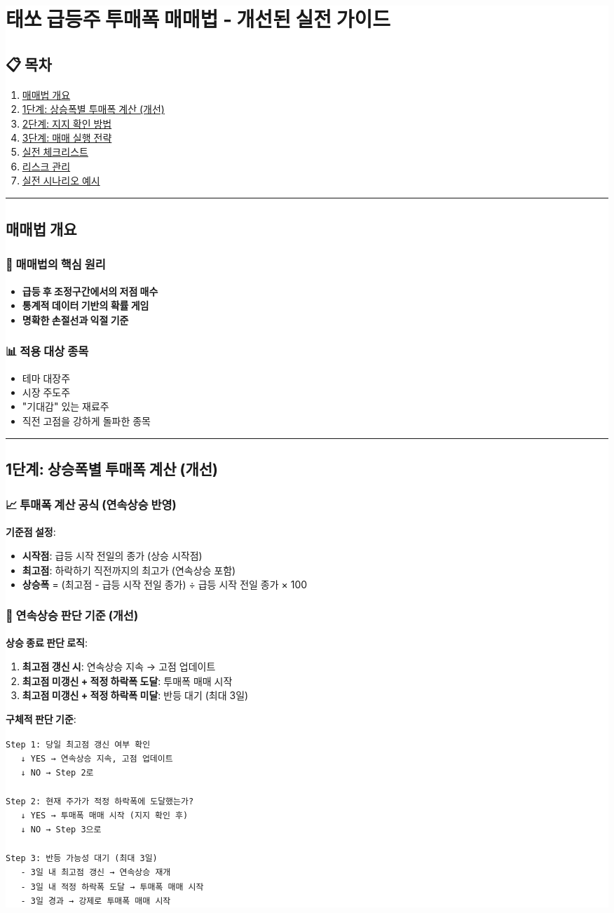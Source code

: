 # 태쏘 급등주 투매폭 매매법 - 개선된 실전 가이드

## 📋 목차
1. [매매법 개요](#매매법-개요)
2. [1단계: 상승폭별 투매폭 계산 (개선)](#1단계-상승폭별-투매폭-계산-개선)
3. [2단계: 지지 확인 방법](#2단계-지지-확인-방법)
4. [3단계: 매매 실행 전략](#3단계-매매-실행-전략)
5. [실전 체크리스트](#실전-체크리스트)
6. [리스크 관리](#리스크-관리)
7. [실전 시나리오 예시](#실전-시나리오-예시)

---

## 매매법 개요

### 🎯 매매법의 핵심 원리
- **급등 후 조정구간에서의 저점 매수**
- **통계적 데이터 기반의 확률 게임**
- **명확한 손절선과 익절 기준**

### 📊 적용 대상 종목
- 테마 대장주
- 시장 주도주
- "기대감" 있는 재료주
- 직전 고점을 강하게 돌파한 종목

---

## 1단계: 상승폭별 투매폭 계산 (개선)

### 📈 투매폭 계산 공식 (연속상승 반영)

**기준점 설정**:
- **시작점**: 급등 시작 전일의 종가 (상승 시작점)
- **최고점**: 하락하기 직전까지의 최고가 (연속상승 포함)
- **상승폭** = (최고점 - 급등 시작 전일 종가) ÷ 급등 시작 전일 종가 × 100

### 🔄 연속상승 판단 기준 (개선)

**상승 종료 판단 로직**:
1. **최고점 갱신 시**: 연속상승 지속 → 고점 업데이트
2. **최고점 미갱신 + 적정 하락폭 도달**: 투매폭 매매 시작
3. **최고점 미갱신 + 적정 하락폭 미달**: 반등 대기 (최대 3일)

**구체적 판단 기준**:
```
Step 1: 당일 최고점 갱신 여부 확인
   ↓ YES → 연속상승 지속, 고점 업데이트
   ↓ NO → Step 2로

Step 2: 현재 주가가 적정 하락폭에 도달했는가?
   ↓ YES → 투매폭 매매 시작 (지지 확인 후)
   ↓ NO → Step 3으로

Step 3: 반등 가능성 대기 (최대 3일)
   - 3일 내 최고점 갱신 → 연속상승 재개
   - 3일 내 적정 하락폭 도달 → 투매폭 매매 시작
   - 3일 경과 → 강제로 투매폭 매매 시작
```
